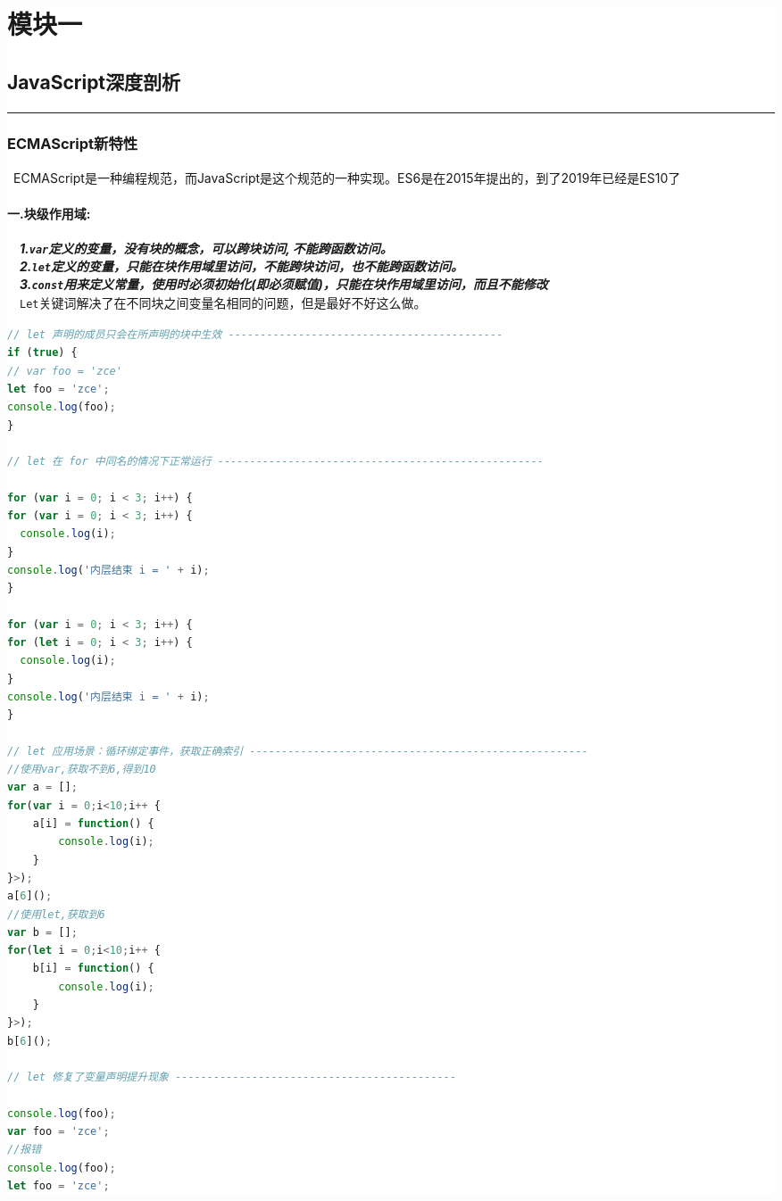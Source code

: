 # 模块一
## JavaScript深度剖析
***
  ### ECMAScript新特性
  &ensp;ECMAScript是一种编程规范，而JavaScript是这个规范的一种实现。ES6是在2015年提出的，到了2019年已经是ES10了<br>
  #### **一.块级作用域:**
  &emsp;***1.`var`定义的变量，没有块的概念，可以跨块访问, 不能跨函数访问。***<br>
  &emsp;***2.`let`定义的变量，只能在块作用域里访问，不能跨块访问，也不能跨函数访问。***<br>
  &emsp;***3.`const`用来定义常量，使用时必须初始化(即必须赋值)，只能在块作用域里访问，而且不能修改***<br>
  &emsp;`Let`关键词解决了在不同块之间变量名相同的问题，但是最好不好这么做。<br>
  ```js
  // let 声明的成员只会在所声明的块中生效 -------------------------------------------
if (true) {
  // var foo = 'zce'
  let foo = 'zce';
  console.log(foo);
}

// let 在 for 中同名的情况下正常运行 ---------------------------------------------------

for (var i = 0; i < 3; i++) {
  for (var i = 0; i < 3; i++) {
    console.log(i);
  }
  console.log('内层结束 i = ' + i);
}

for (var i = 0; i < 3; i++) {
  for (let i = 0; i < 3; i++) {
    console.log(i);
  }
  console.log('内层结束 i = ' + i);
}

// let 应用场景：循环绑定事件，获取正确索引 -----------------------------------------------------
//使用var,获取不到6,得到10
 var a = [];
  for(var i = 0;i<10;i++ {
      a[i] = function() {
          console.log(i);
      }
  }>);
  a[6]();
//使用let,获取到6
  var b = [];
  for(let i = 0;i<10;i++ {
      b[i] = function() {
          console.log(i);
      }
  }>);
  b[6]();

// let 修复了变量声明提升现象 --------------------------------------------

console.log(foo);
var foo = 'zce';
//报错
console.log(foo);
let foo = 'zce';
  ```

  [Symbol()]: 123
  [name]: 'zce',
